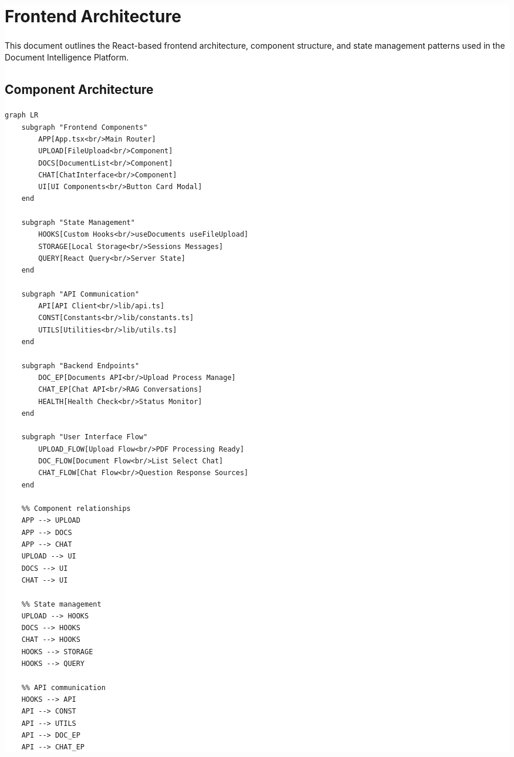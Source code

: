 # Frontend Architecture

This document outlines the React-based frontend architecture, component structure, and state management patterns used in the Document Intelligence Platform.

## Component Architecture

```mermaid
graph LR
    subgraph "Frontend Components"
        APP[App.tsx<br/>Main Router]
        UPLOAD[FileUpload<br/>Component]
        DOCS[DocumentList<br/>Component] 
        CHAT[ChatInterface<br/>Component]
        UI[UI Components<br/>Button Card Modal]
    end

    subgraph "State Management"
        HOOKS[Custom Hooks<br/>useDocuments useFileUpload]
        STORAGE[Local Storage<br/>Sessions Messages]
        QUERY[React Query<br/>Server State]
    end

    subgraph "API Communication"
        API[API Client<br/>lib/api.ts]
        CONST[Constants<br/>lib/constants.ts]
        UTILS[Utilities<br/>lib/utils.ts]
    end

    subgraph "Backend Endpoints"
        DOC_EP[Documents API<br/>Upload Process Manage]
        CHAT_EP[Chat API<br/>RAG Conversations]
        HEALTH[Health Check<br/>Status Monitor]
    end

    subgraph "User Interface Flow"
        UPLOAD_FLOW[Upload Flow<br/>PDF Processing Ready]
        DOC_FLOW[Document Flow<br/>List Select Chat]
        CHAT_FLOW[Chat Flow<br/>Question Response Sources]
    end

    %% Component relationships
    APP --> UPLOAD
    APP --> DOCS
    APP --> CHAT
    UPLOAD --> UI
    DOCS --> UI
    CHAT --> UI

    %% State management
    UPLOAD --> HOOKS
    DOCS --> HOOKS
    CHAT --> HOOKS
    HOOKS --> STORAGE
    HOOKS --> QUERY

    %% API communication
    HOOKS --> API
    API --> CONST
    API --> UTILS
    API --> DOC_EP
    API --> CHAT_EP
```